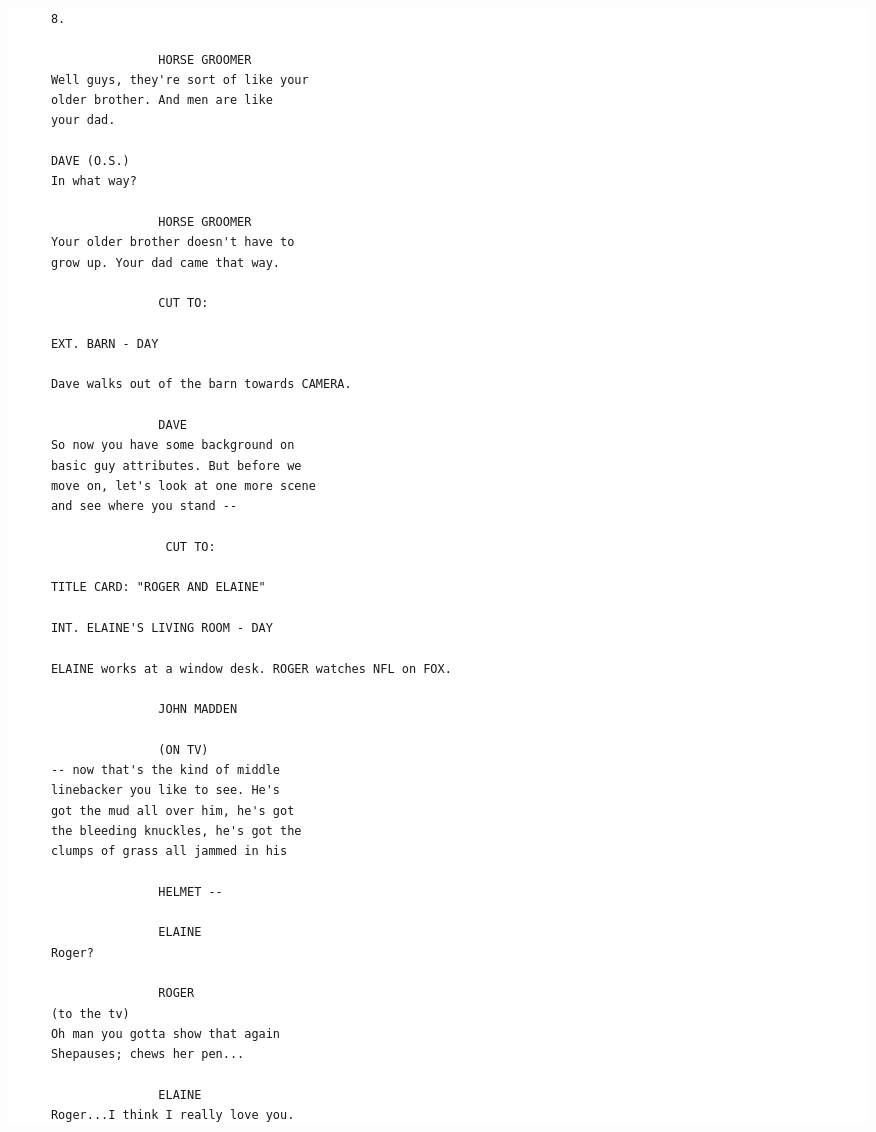 
                         

                         

          8.

                         HORSE GROOMER
          Well guys, they're sort of like your
          older brother. And men are like
          your dad.

          DAVE (O.S.)
          In what way?

                         HORSE GROOMER
          Your older brother doesn't have to
          grow up. Your dad came that way.

                         CUT TO:

          EXT. BARN - DAY

          Dave walks out of the barn towards CAMERA.

                         DAVE
          So now you have some background on
          basic guy attributes. But before we
          move on, let's look at one more scene
          and see where you stand --

                          CUT TO:

          TITLE CARD: "ROGER AND ELAINE"

          INT. ELAINE'S LIVING ROOM - DAY

          ELAINE works at a window desk. ROGER watches NFL on FOX.

                         JOHN MADDEN

                         (ON TV)
          -- now that's the kind of middle
          linebacker you like to see. He's
          got the mud all over him, he's got
          the bleeding knuckles, he's got the
          clumps of grass all jammed in his

                         HELMET --

                         ELAINE
          Roger?

                         ROGER
          (to the tv)
          Oh man you gotta show that again
          Shepauses; chews her pen...

                         ELAINE
          Roger...I think I really love you.
